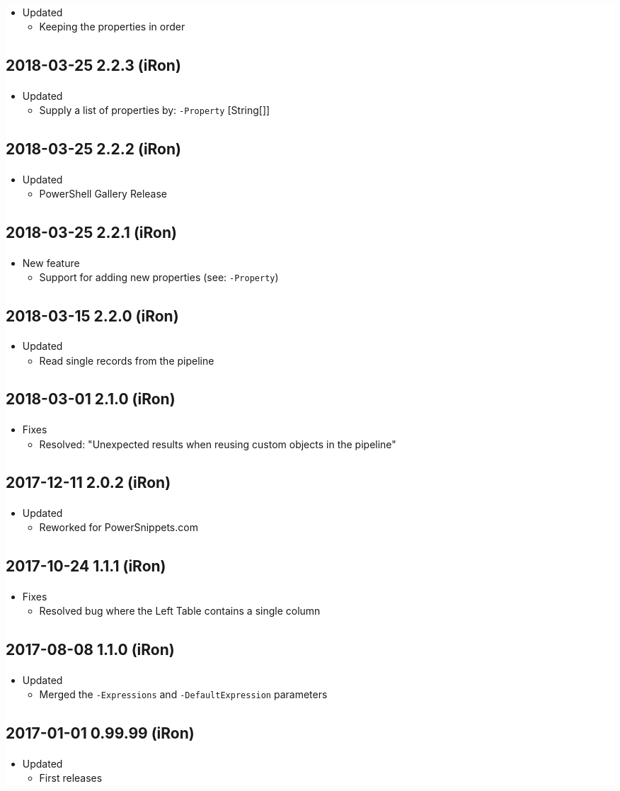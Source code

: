   - Updated
    - Keeping the properties in order
## 2018-03-25 2.2.3 (iRon)
  - Updated
    - Supply a list of properties by: `-Property` [String[]]
## 2018-03-25 2.2.2 (iRon)
  - Updated
    - PowerShell Gallery Release
## 2018-03-25 2.2.1 (iRon)
  - New feature
    - Support for adding new properties (see: `-Property`)
## 2018-03-15 2.2.0 (iRon)
  - Updated
    - Read single records from the pipeline
## 2018-03-01 2.1.0 (iRon)
  - Fixes
    - Resolved: "Unexpected results when reusing custom objects in the pipeline"
## 2017-12-11 2.0.2 (iRon)
  - Updated
    - Reworked for PowerSnippets.com
## 2017-10-24 1.1.1 (iRon)
  - Fixes
    - Resolved bug where the Left Table contains a single column
## 2017-08-08 1.1.0 (iRon)
  - Updated
    - Merged the `-Expressions` and `-DefaultExpression` parameters
## 2017-01-01 0.99.99 (iRon)
  - Updated
    - First releases
